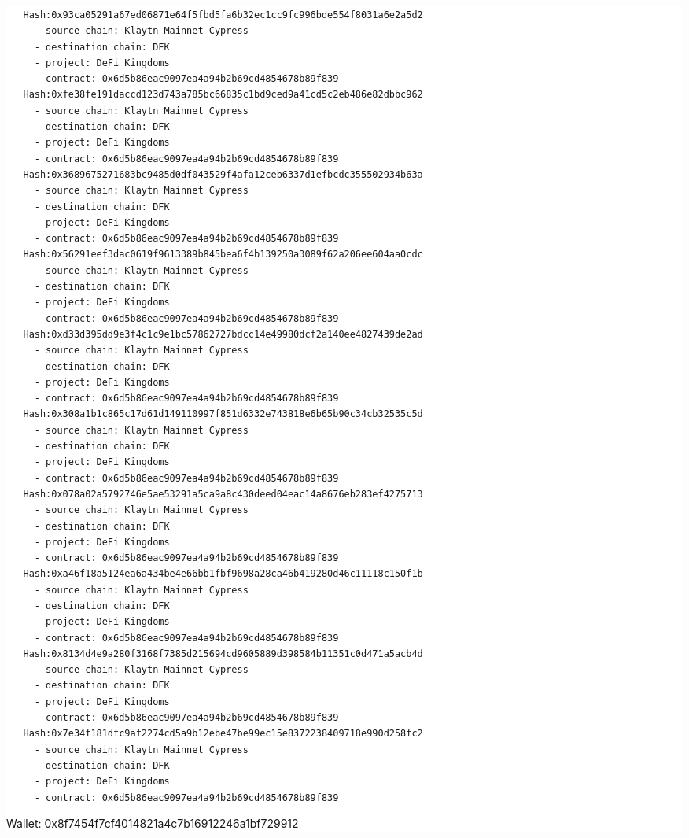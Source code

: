       Hash:0x93ca05291a67ed06871e64f5fbd5fa6b32ec1cc9fc996bde554f8031a6e2a5d2
         - source chain: Klaytn Mainnet Cypress
         - destination chain: DFK
         - project: DeFi Kingdoms
         - contract: 0x6d5b86eac9097ea4a94b2b69cd4854678b89f839
       Hash:0xfe38fe191daccd123d743a785bc66835c1bd9ced9a41cd5c2eb486e82dbbc962
         - source chain: Klaytn Mainnet Cypress
         - destination chain: DFK
         - project: DeFi Kingdoms
         - contract: 0x6d5b86eac9097ea4a94b2b69cd4854678b89f839
       Hash:0x3689675271683bc9485d0df043529f4afa12ceb6337d1efbcdc355502934b63a
         - source chain: Klaytn Mainnet Cypress
         - destination chain: DFK
         - project: DeFi Kingdoms
         - contract: 0x6d5b86eac9097ea4a94b2b69cd4854678b89f839
       Hash:0x56291eef3dac0619f9613389b845bea6f4b139250a3089f62a206ee604aa0cdc
         - source chain: Klaytn Mainnet Cypress
         - destination chain: DFK
         - project: DeFi Kingdoms
         - contract: 0x6d5b86eac9097ea4a94b2b69cd4854678b89f839
       Hash:0xd33d395dd9e3f4c1c9e1bc57862727bdcc14e49980dcf2a140ee4827439de2ad
         - source chain: Klaytn Mainnet Cypress
         - destination chain: DFK
         - project: DeFi Kingdoms
         - contract: 0x6d5b86eac9097ea4a94b2b69cd4854678b89f839
       Hash:0x308a1b1c865c17d61d149110997f851d6332e743818e6b65b90c34cb32535c5d
         - source chain: Klaytn Mainnet Cypress
         - destination chain: DFK
         - project: DeFi Kingdoms
         - contract: 0x6d5b86eac9097ea4a94b2b69cd4854678b89f839
       Hash:0x078a02a5792746e5ae53291a5ca9a8c430deed04eac14a8676eb283ef4275713
         - source chain: Klaytn Mainnet Cypress
         - destination chain: DFK
         - project: DeFi Kingdoms
         - contract: 0x6d5b86eac9097ea4a94b2b69cd4854678b89f839
       Hash:0xa46f18a5124ea6a434be4e66bb1fbf9698a28ca46b419280d46c11118c150f1b
         - source chain: Klaytn Mainnet Cypress
         - destination chain: DFK
         - project: DeFi Kingdoms
         - contract: 0x6d5b86eac9097ea4a94b2b69cd4854678b89f839
       Hash:0x8134d4e9a280f3168f7385d215694cd9605889d398584b11351c0d471a5acb4d
         - source chain: Klaytn Mainnet Cypress
         - destination chain: DFK
         - project: DeFi Kingdoms
         - contract: 0x6d5b86eac9097ea4a94b2b69cd4854678b89f839
       Hash:0x7e34f181dfc9af2274cd5a9b12ebe47be99ec15e8372238409718e990d258fc2
         - source chain: Klaytn Mainnet Cypress
         - destination chain: DFK
         - project: DeFi Kingdoms
         - contract: 0x6d5b86eac9097ea4a94b2b69cd4854678b89f839
Wallet: 0x8f7454f7cf4014821a4c7b16912246a1bf729912
